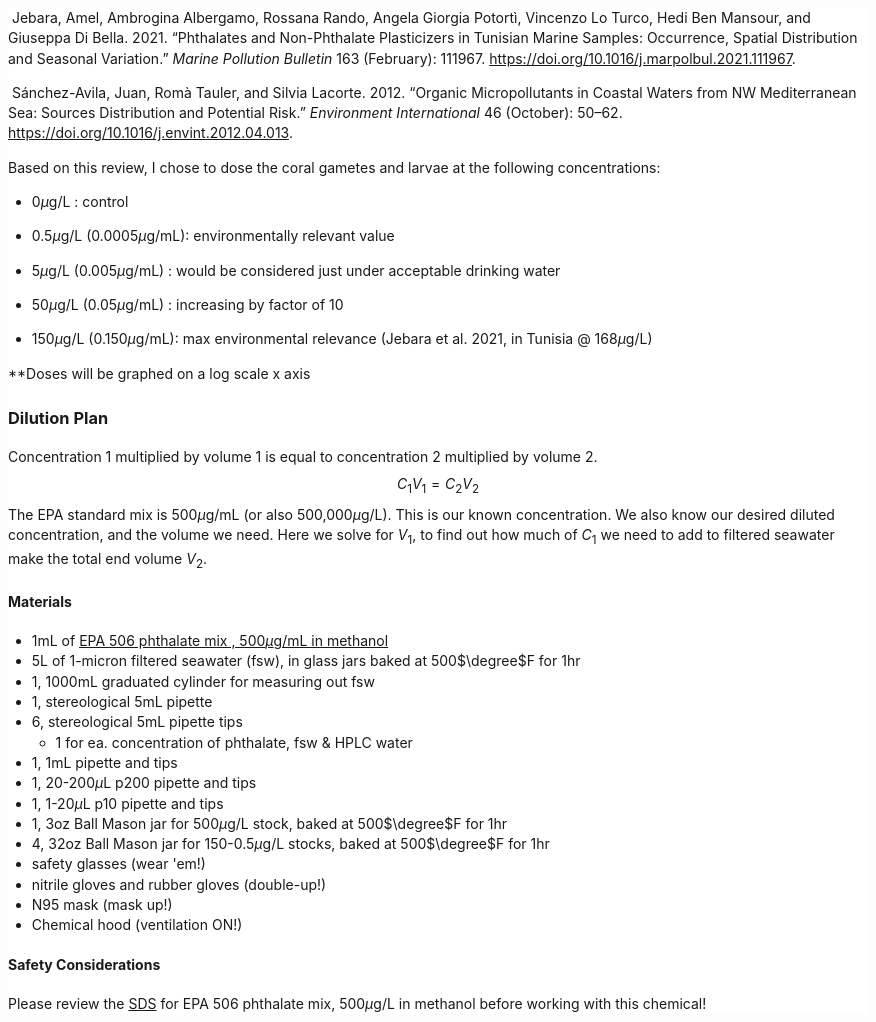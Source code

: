 ​	 Jebara, Amel, Ambrogina Albergamo, Rossana Rando, Angela Giorgia Potortì, Vincenzo Lo Turco, Hedi Ben Mansour, and Giuseppa Di Bella. 2021. “Phthalates and Non-Phthalate Plasticizers in Tunisian Marine Samples: Occurrence, Spatial Distribution and Seasonal Variation.” *Marine Pollution Bulletin* 163 (February): 111967. https://doi.org/10.1016/j.marpolbul.2021.111967.

​	Sánchez-Avila, Juan, Romà Tauler, and Silvia Lacorte. 2012. “Organic Micropollutants in Coastal Waters from NW Mediterranean Sea: Sources Distribution and Potential Risk.” *Environment International* 46 (October): 50–62. https://doi.org/10.1016/j.envint.2012.04.013.



Based on this review, I chose to dose the coral gametes and larvae at the following concentrations:

- 0$\mu$g/L : control
- 0.5$\mu$g/L (0.0005$\mu$g/mL): environmentally relevant value

- 5$\mu$g/L (0.005$\mu$g/mL) : would be considered just under acceptable drinking water

- 50$\mu$g/L (0.05$\mu$g/mL) : increasing by factor of 10
- 150$\mu$g/L (0.150$\mu$g/mL): max environmental relevance (Jebara et al. 2021, in Tunisia @ 168$\mu$g/L)

**Doses will be graphed on a log scale x axis

### Dilution Plan

Concentration 1 multiplied by volume 1 is equal to concentration 2 multiplied by volume 2.
$$
C_1V_1 = C_2 V_2
$$
The EPA standard mix is 500$\mu$g/mL (or also 500,000$\mu$g/L). This is our known concentration. We also know our desired diluted concentration, and the volume we need. Here we solve for $V_1$, to find out how much of $C_1$ we need to add to filtered seawater make the total end volume $V_2$.

#### Materials

- 1mL of [EPA 506 phthalate mix , 500$\mu$g/mL in methanol](https://www.sigmaaldrich.com/US/en/product/supelco/48223)
- 5L of 1-micron filtered seawater (fsw), in glass jars baked at 500$\degree$F for 1hr
- 1, 1000mL graduated cylinder for measuring out fsw
- 1, stereological 5mL pipette
- 6, stereological 5mL pipette tips
  - 1 for ea. concentration of phthalate, fsw & HPLC water
- 1, 1mL pipette and tips
- 1, 20-200$\mu$L p200 pipette and tips
- 1, 1-20$\mu$L p10 pipette and tips
- 1, 3oz Ball Mason jar for 500$\mu$g/L stock, baked at 500$\degree$F for 1hr
- 4, 32oz Ball Mason jar for 150-0.5$\mu$g/L stocks, baked at 500$\degree$F for 1hr
- safety glasses (wear 'em!)
- nitrile gloves and rubber gloves (double-up!)
- N95 mask (mask up!)
- Chemical hood (ventilation ON!)

#### Safety Considerations

Please review the [SDS](https://www.sigmaaldrich.com/US/en/sds/supelco/48223) for EPA 506 phthalate mix, 500$\mu$g/L in methanol before working with this chemical!
